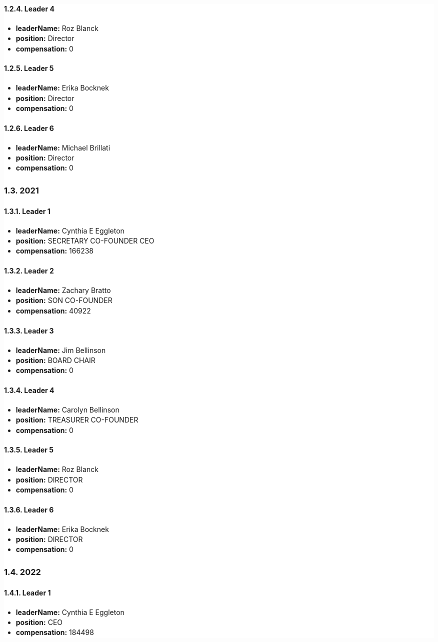 #### 1.2.4. Leader 4
- **leaderName:** Roz Blanck
- **position:** Director
- **compensation:** 0

#### 1.2.5. Leader 5
- **leaderName:** Erika Bocknek
- **position:** Director
- **compensation:** 0

#### 1.2.6. Leader 6
- **leaderName:** Michael Brillati
- **position:** Director
- **compensation:** 0

### 1.3. 2021
#### 1.3.1. Leader 1
- **leaderName:** Cynthia E Eggleton
- **position:** SECRETARY CO-FOUNDER CEO
- **compensation:** 166238

#### 1.3.2. Leader 2
- **leaderName:** Zachary Bratto
- **position:** SON CO-FOUNDER
- **compensation:** 40922

#### 1.3.3. Leader 3
- **leaderName:** Jim Bellinson
- **position:** BOARD CHAIR
- **compensation:** 0

#### 1.3.4. Leader 4
- **leaderName:** Carolyn Bellinson
- **position:** TREASURER CO-FOUNDER
- **compensation:** 0

#### 1.3.5. Leader 5
- **leaderName:** Roz Blanck
- **position:** DIRECTOR
- **compensation:** 0

#### 1.3.6. Leader 6
- **leaderName:** Erika Bocknek
- **position:** DIRECTOR
- **compensation:** 0

### 1.4. 2022
#### 1.4.1. Leader 1
- **leaderName:** Cynthia E Eggleton
- **position:** CEO
- **compensation:** 184498
